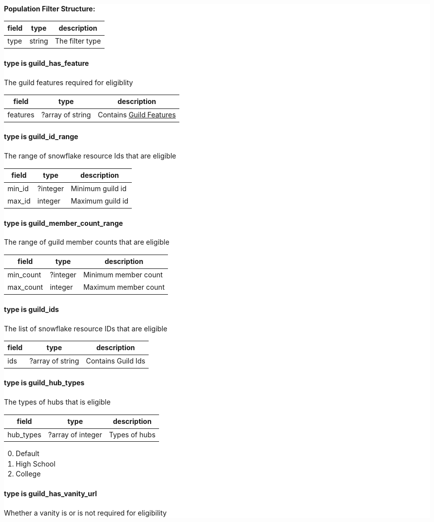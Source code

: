 **Population Filter Structure:**

| field | type   | description     |
| ----- | ------ | --------------- |
| type  | string | The filter type |

#### type is **guild_has_feature**
The guild features required for eligiblity

| field    | type             | description                                                                                                |
| -------- | ---------------- | ---------------------------------------------------------------------------------------------------------- |
| features | ?array of string | Contains [Guild Features](https://discord.com/developers/docs/resources/guild#guild-object-guild-features) |

#### type is **guild_id_range**
The range of snowflake resource Ids that are eligible

| field  | type     | description      |
| ------ | -------- | ---------------- |
| min_id | ?integer | Minimum guild id |
| max_id | integer  | Maximum guild id |

#### type is **guild_member_count_range**
The range of guild member counts that are eligible

| field     | type     | description          |
| --------- | -------- | -------------------- |
| min_count | ?integer | Minimum member count |
| max_count | integer  | Maximum member count |

#### type is **guild_ids**
The list of snowflake resource IDs that are eligible

| field | type             | description        |
| ----- | ---------------- | ------------------ |
| ids   | ?array of string | Contains Guild Ids |

#### type is **guild_hub_types**
The types of hubs that is eligible

| field     | type              | description   |
| --------- | ----------------- | ------------- |
| hub_types | ?array of integer | Types of hubs |

0. Default
1. High School
2. College

#### type is **guild_has_vanity_url**
Whether a vanity is or is not required for eligibility

